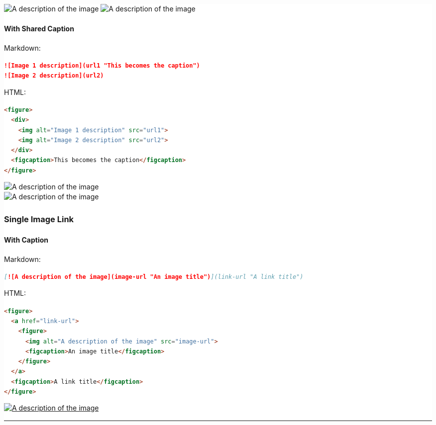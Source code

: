 ![A description of the image](https://image.civitai.com/xG1nkqKTMzGDvpLrqFT7WA/208fc754-890d-4adb-9753-2c963332675d/width=640/01651-1456859105-(colour_1.5),girl,_Blue,yellow,green,cyan,purple,red,pink,_best,8k,UHD,masterpiece,male%20focus,%201boy,gloves,%20ponytail,%20long%20hair,.jpeg)  
![A description of the image](https://image.civitai.com/xG1nkqKTMzGDvpLrqFT7WA/208fc754-890d-4adb-9753-2c963332675d/width=640/01651-1456859105-(colour_1.5),girl,_Blue,yellow,green,cyan,purple,red,pink,_best,8k,UHD,masterpiece,male%20focus,%201boy,gloves,%20ponytail,%20long%20hair,.jpeg)

#### With Shared Caption

Markdown:

```markdown
![Image 1 description](url1 "This becomes the caption")  
![Image 2 description](url2)
```

HTML:

```html
<figure>
  <div>
    <img alt="Image 1 description" src="url1">
    <img alt="Image 2 description" src="url2">
  </div>
  <figcaption>This becomes the caption</figcaption>
</figure>
```

![A description of the image](https://image.civitai.com/xG1nkqKTMzGDvpLrqFT7WA/208fc754-890d-4adb-9753-2c963332675d/width=640/01651-1456859105-(colour_1.5),girl,_Blue,yellow,green,cyan,purple,red,pink,_best,8k,UHD,masterpiece,male%20focus,%201boy,gloves,%20ponytail,%20long%20hair,.jpeg "Lorem ipsum dolor sit amet, consectetur adipiscing elit, sed do eiusmod tempor incididunt ut labore et dolore magna aliqua. Ut enim ad minim veniam, quis nostrud exercitation ullamco laboris nisi ut aliquip ex ea commodo consequat. Duis aute irure dolor in reprehenderit in voluptate velit esse cillum dolore eu fugiat nulla pariatur. Excepteur sint occaecat cupidatat non proident, sunt in culpa qui officia deserunt mollit anim id est laborum.")  
![A description of the image](https://image.civitai.com/xG1nkqKTMzGDvpLrqFT7WA/208fc754-890d-4adb-9753-2c963332675d/width=640/01651-1456859105-(colour_1.5),girl,_Blue,yellow,green,cyan,purple,red,pink,_best,8k,UHD,masterpiece,male%20focus,%201boy,gloves,%20ponytail,%20long%20hair,.jpeg)

### Single Image Link

#### With Caption

Markdown:

```markdown
[![A description of the image](image-url "An image title")](link-url "A link title")
```

HTML:

```html
<figure>
  <a href="link-url">
    <figure>
      <img alt="A description of the image" src="image-url">
      <figcaption>An image title</figcaption>
    </figure>
  </a>
  <figcaption>A link title</figcaption>
</figure>
```

[![A description of the image](https://image.civitai.com/xG1nkqKTMzGDvpLrqFT7WA/208fc754-890d-4adb-9753-2c963332675d/width=640/01651-1456859105-(colour_1.5),girl,_Blue,yellow,green,cyan,purple,red,pink,_best,8k,UHD,masterpiece,male%20focus,%201boy,gloves,%20ponytail,%20long%20hair,.jpeg "Lorem ipsum dolor sit amet, consectetur adipiscing elit, sed do eiusmod tempor incididunt ut labore et dolore magna aliqua. Ut enim ad minim veniam, quis nostrud exercitation ullamco laboris nisi ut aliquip ex ea commodo consequat. Duis aute irure dolor in reprehenderit in voluptate velit esse cillum dolore eu fugiat nulla pariatur. Excepteur sint occaecat cupidatat non proident, sunt in culpa qui officia deserunt mollit anim id est laborum.")](https://github.com/saicaca/fuwari "Lorem ipsum dolor sit amet, consectetur adipiscing elit, sed do eiusmod tempor incididunt ut labore et dolore magna aliqua. Ut enim ad minim veniam, quis nostrud exercitation ullamco laboris nisi ut aliquip ex ea commodo consequat. Duis aute irure dolor in reprehenderit in voluptate velit esse cillum dolore eu fugiat nulla pariatur. Excepteur sint occaecat cupidatat non proident, sunt in culpa qui officia deserunt mollit anim id est laborum.")

---